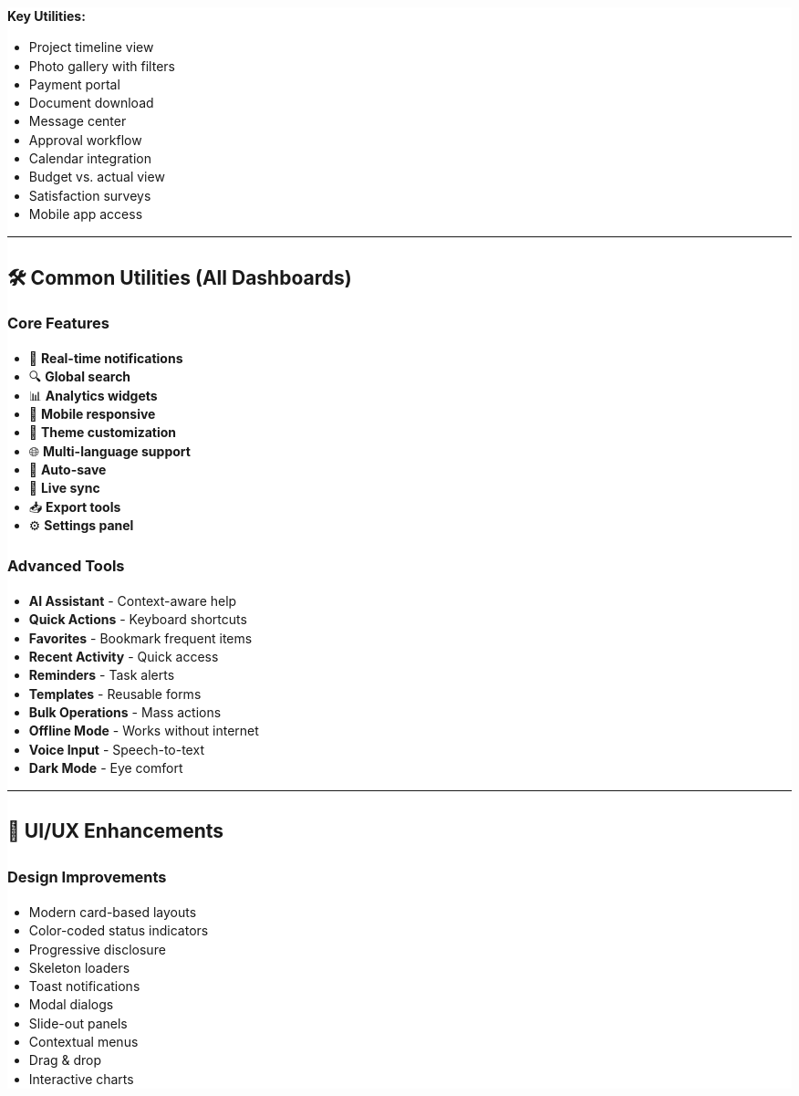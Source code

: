 **Key Utilities:**
- Project timeline view
- Photo gallery with filters
- Payment portal
- Document download
- Message center
- Approval workflow
- Calendar integration
- Budget vs. actual view
- Satisfaction surveys
- Mobile app access

---

## 🛠️ Common Utilities (All Dashboards)

### Core Features
- 🔔 **Real-time notifications**
- 🔍 **Global search**
- 📊 **Analytics widgets**
- 📱 **Mobile responsive**
- 🎨 **Theme customization**
- 🌐 **Multi-language support**
- 💾 **Auto-save**
- 🔄 **Live sync**
- 📥 **Export tools**
- ⚙️ **Settings panel**

### Advanced Tools
- **AI Assistant** - Context-aware help
- **Quick Actions** - Keyboard shortcuts
- **Favorites** - Bookmark frequent items
- **Recent Activity** - Quick access
- **Reminders** - Task alerts
- **Templates** - Reusable forms
- **Bulk Operations** - Mass actions
- **Offline Mode** - Works without internet
- **Voice Input** - Speech-to-text
- **Dark Mode** - Eye comfort

---

## 🎨 UI/UX Enhancements

### Design Improvements
- Modern card-based layouts
- Color-coded status indicators
- Progressive disclosure
- Skeleton loaders
- Toast notifications
- Modal dialogs
- Slide-out panels
- Contextual menus
- Drag & drop
- Interactive charts

